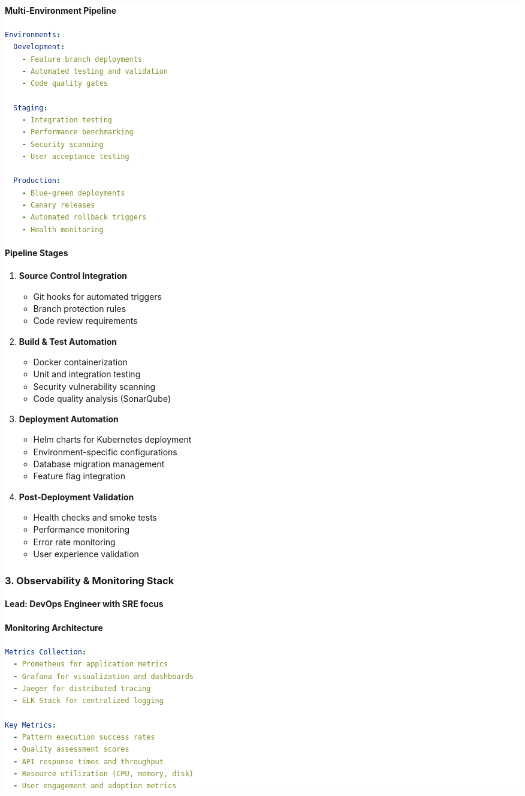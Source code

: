 #### Multi-Environment Pipeline
```yaml
Environments:
  Development:
    - Feature branch deployments
    - Automated testing and validation
    - Code quality gates
  
  Staging:
    - Integration testing
    - Performance benchmarking
    - Security scanning
    - User acceptance testing
  
  Production:
    - Blue-green deployments
    - Canary releases
    - Automated rollback triggers
    - Health monitoring
```

#### Pipeline Stages
1. **Source Control Integration**
   - Git hooks for automated triggers
   - Branch protection rules
   - Code review requirements

2. **Build & Test Automation**
   - Docker containerization
   - Unit and integration testing
   - Security vulnerability scanning
   - Code quality analysis (SonarQube)

3. **Deployment Automation**
   - Helm charts for Kubernetes deployment
   - Environment-specific configurations
   - Database migration management
   - Feature flag integration

4. **Post-Deployment Validation**
   - Health checks and smoke tests
   - Performance monitoring
   - Error rate monitoring
   - User experience validation

### 3. **Observability & Monitoring Stack**
**Lead: DevOps Engineer with SRE focus**

#### Monitoring Architecture
```yaml
Metrics Collection:
  - Prometheus for application metrics
  - Grafana for visualization and dashboards
  - Jaeger for distributed tracing
  - ELK Stack for centralized logging

Key Metrics:
  - Pattern execution success rates
  - Quality assessment scores
  - API response times and throughput
  - Resource utilization (CPU, memory, disk)
  - User engagement and adoption metrics
```
